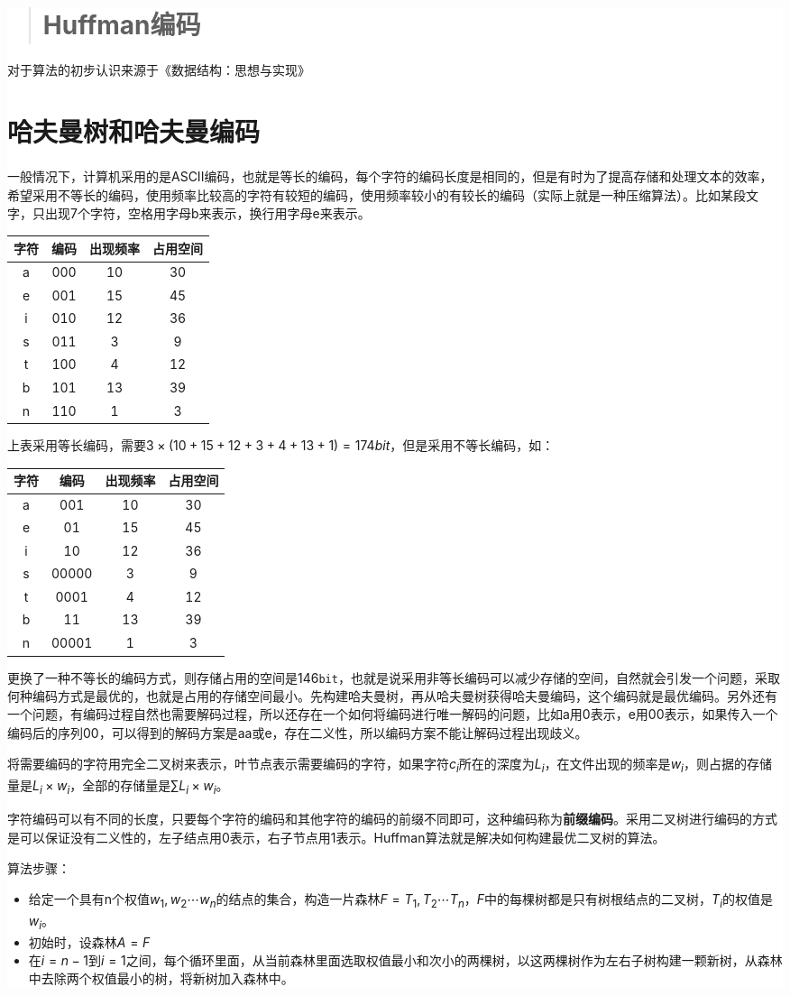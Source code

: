 > # Huffman编码

对于算法的初步认识来源于《数据结构：思想与实现》

# 哈夫曼树和哈夫曼编码

一般情况下，计算机采用的是ASCII编码，也就是等长的编码，每个字符的编码长度是相同的，但是有时为了提高存储和处理文本的效率，希望采用不等长的编码，使用频率比较高的字符有较短的编码，使用频率较小的有较长的编码（实际上就是一种压缩算法）。比如某段文字，只出现7个字符，空格用字母b来表示，换行用字母e来表示。

| 字符 | 编码 | 出现频率 | 占用空间 |
| :--: | :--: | :------: | :------: |
|  a   | 000  |    10    |    30    |
|  e   | 001  |    15    |    45    |
|  i   | 010  |    12    |    36    |
|  s   | 011  |    3     |    9     |
|  t   | 100  |    4     |    12    |
|  b   | 101  |    13    |    39    |
|  n   | 110  |    1     |    3     |

上表采用等长编码，需要$3\times(10+15+12+3+4+13+1)=174 bit$，但是采用不等长编码，如：

| 字符 | 编码  | 出现频率 | 占用空间 |
| :--: | :---: | :------: | :------: |
|  a   |  001  |    10    |    30    |
|  e   |  01   |    15    |    45    |
|  i   |  10   |    12    |    36    |
|  s   | 00000 |    3     |    9     |
|  t   | 0001  |    4     |    12    |
|  b   |  11   |    13    |    39    |
|  n   | 00001 |    1     |    3     |

更换了一种不等长的编码方式，则存储占用的空间是146`bit`，也就是说采用非等长编码可以减少存储的空间，自然就会引发一个问题，采取何种编码方式是最优的，也就是占用的存储空间最小。先构建哈夫曼树，再从哈夫曼树获得哈夫曼编码，这个编码就是最优编码。另外还有一个问题，有编码过程自然也需要解码过程，所以还存在一个如何将编码进行唯一解码的问题，比如a用0表示，e用00表示，如果传入一个编码后的序列00，可以得到的解码方案是aa或e，存在二义性，所以编码方案不能让解码过程出现歧义。

将需要编码的字符用完全二叉树来表示，叶节点表示需要编码的字符，如果字符$c_i$所在的深度为$L_i$，在文件出现的频率是$w_i$，则占据的存储量是$L_i \times w_i$，全部的存储量是$\sum L_i \times w_i$。

字符编码可以有不同的长度，只要每个字符的编码和其他字符的编码的前缀不同即可，这种编码称为**前缀编码**。采用二叉树进行编码的方式是可以保证没有二义性的，左子结点用0表示，右子节点用1表示。Huffman算法就是解决如何构建最优二叉树的算法。

算法步骤：

* 给定一个具有n个权值${w_1, w_2 \cdots w_n}$的结点的集合，构造一片森林$F={T_1, T_2 \cdots T_n}$，$F$中的每棵树都是只有树根结点的二叉树，$T_i$的权值是$w_i$。
* 初始时，设森林$A=F$
* 在$i = n-1$到$i=1$之间，每个循环里面，从当前森林里面选取权值最小和次小的两棵树，以这两棵树作为左右子树构建一颗新树，从森林中去除两个权值最小的树，将新树加入森林中。
